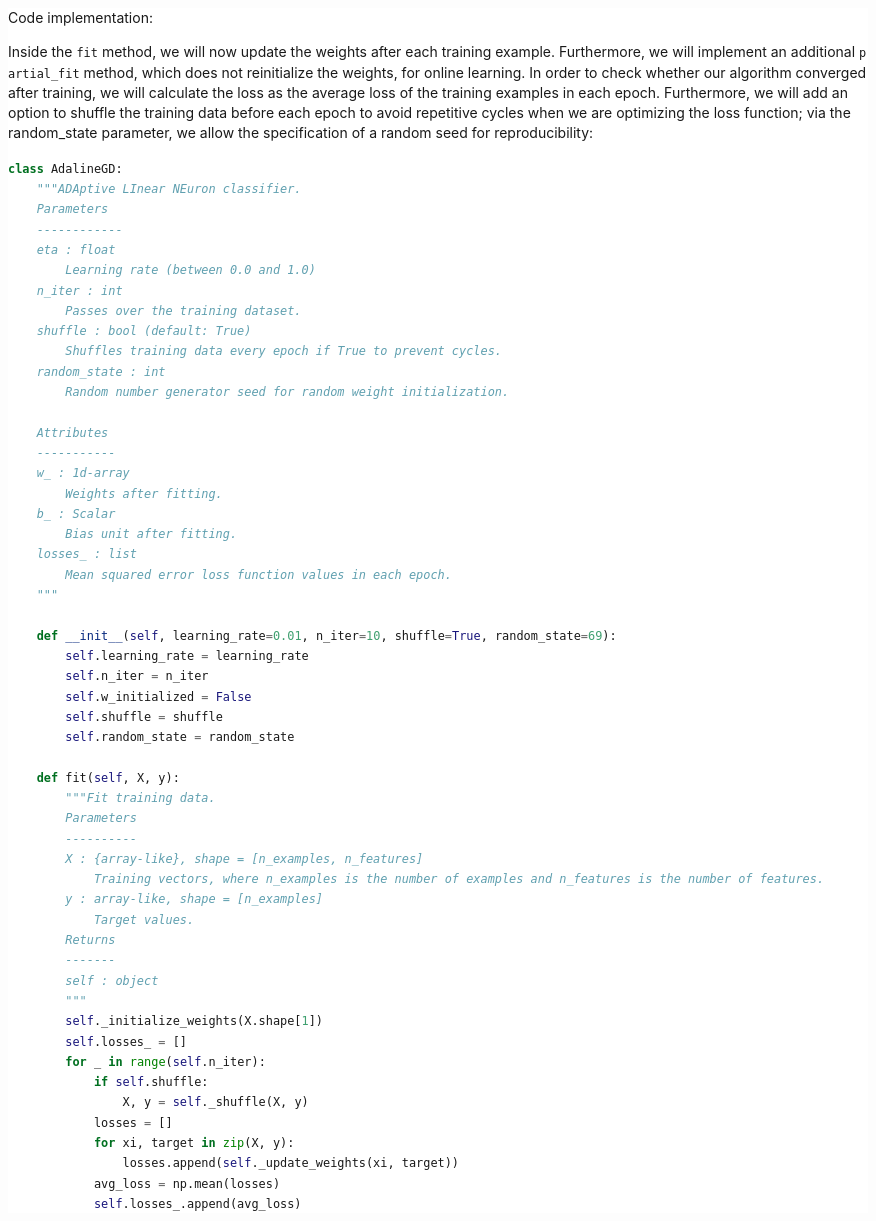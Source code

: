 Code implementation:

Inside the `fit` method, we will now update the weights after each training example. Furthermore, we will implement an additional `partial_fit` method, which does not reinitialize the weights, for online learning. In order to check whether our algorithm converged after training, we will calculate the loss as the average loss of the training examples in each epoch. Furthermore, we will add an option to shuffle the training data before each epoch to avoid repetitive cycles when we are optimizing the loss function; via the random_state parameter, we allow the specification of a random seed for reproducibility:



```python
class AdalineGD:
    """ADAptive LInear NEuron classifier.
    Parameters
    ------------
    eta : float
        Learning rate (between 0.0 and 1.0)
    n_iter : int
        Passes over the training dataset.
    shuffle : bool (default: True)
        Shuffles training data every epoch if True to prevent cycles.
    random_state : int
        Random number generator seed for random weight initialization.

    Attributes
    -----------
    w_ : 1d-array
        Weights after fitting.
    b_ : Scalar
        Bias unit after fitting.
    losses_ : list
        Mean squared error loss function values in each epoch.
    """

    def __init__(self, learning_rate=0.01, n_iter=10, shuffle=True, random_state=69):
        self.learning_rate = learning_rate
        self.n_iter = n_iter
        self.w_initialized = False
        self.shuffle = shuffle
        self.random_state = random_state

    def fit(self, X, y):
        """Fit training data.
        Parameters
        ----------
        X : {array-like}, shape = [n_examples, n_features]
            Training vectors, where n_examples is the number of examples and n_features is the number of features.
        y : array-like, shape = [n_examples]
            Target values.
        Returns
        -------
        self : object
        """
        self._initialize_weights(X.shape[1])
        self.losses_ = []
        for _ in range(self.n_iter):
            if self.shuffle:
                X, y = self._shuffle(X, y)
            losses = []
            for xi, target in zip(X, y):
                losses.append(self._update_weights(xi, target))
            avg_loss = np.mean(losses)
            self.losses_.append(avg_loss)
```